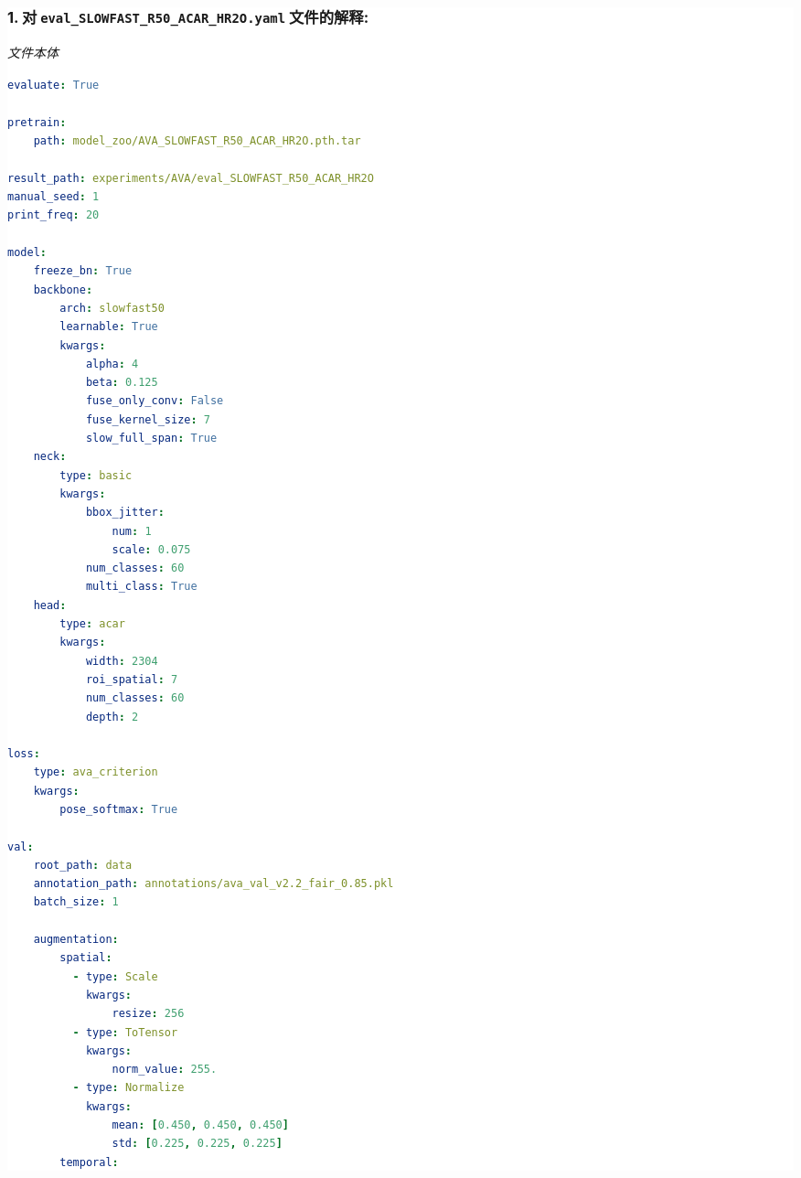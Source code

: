 
### 1. 对 `eval_SLOWFAST_R50_ACAR_HR2O.yaml` 文件的解释:
*文件本体*
```yaml
evaluate: True

pretrain:
    path: model_zoo/AVA_SLOWFAST_R50_ACAR_HR2O.pth.tar

result_path: experiments/AVA/eval_SLOWFAST_R50_ACAR_HR2O
manual_seed: 1
print_freq: 20

model:
    freeze_bn: True
    backbone:
        arch: slowfast50
        learnable: True
        kwargs:
            alpha: 4
            beta: 0.125
            fuse_only_conv: False
            fuse_kernel_size: 7
            slow_full_span: True
    neck:
        type: basic
        kwargs:
            bbox_jitter:
                num: 1
                scale: 0.075
            num_classes: 60
            multi_class: True
    head:
        type: acar
        kwargs:
            width: 2304
            roi_spatial: 7
            num_classes: 60
            depth: 2

loss:
    type: ava_criterion
    kwargs:
        pose_softmax: True

val:
    root_path: data
    annotation_path: annotations/ava_val_v2.2_fair_0.85.pkl
    batch_size: 1

    augmentation:
        spatial:
          - type: Scale
            kwargs:
                resize: 256
          - type: ToTensor
            kwargs:
                norm_value: 255.
          - type: Normalize
            kwargs:
                mean: [0.450, 0.450, 0.450]
                std: [0.225, 0.225, 0.225]
        temporal:
```